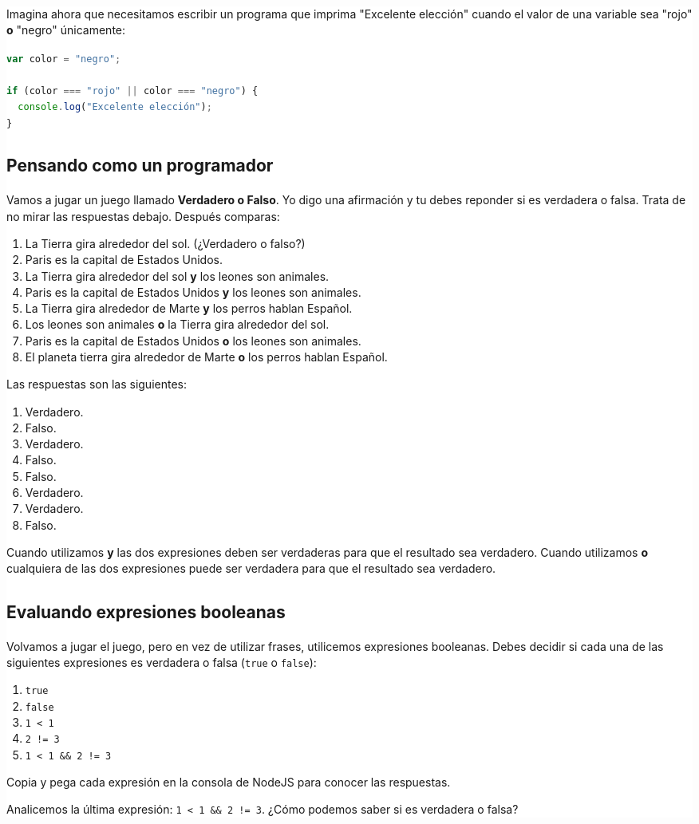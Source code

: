 Imagina ahora que necesitamos escribir un programa que imprima "Excelente elección" cuando el valor de una variable sea "rojo" **o** "negro" únicamente:

```js
var color = "negro";

if (color === "rojo" || color === "negro") {
  console.log("Excelente elección");
}
```

## Pensando como un programador

Vamos a jugar un juego llamado **Verdadero o Falso**. Yo digo una afirmación y tu debes reponder si es verdadera o falsa. Trata de no mirar las respuestas debajo. Después comparas:

1. La Tierra gira alrededor del sol. (¿Verdadero o falso?)
2. Paris es la capital de Estados Unidos.
3. La Tierra gira alrededor del sol **y** los leones son animales.
4. Paris es la capital de Estados Unidos **y** los leones son animales.
5. La Tierra gira alrededor de Marte **y** los perros hablan Español.
6. Los leones son animales **o** la Tierra gira alrededor del sol.
7. Paris es la capital de Estados Unidos **o** los leones son animales.
8. El planeta tierra gira alrededor de Marte **o** los perros hablan Español.

Las respuestas son las siguientes:

1. Verdadero.
2. Falso.
3. Verdadero.
4. Falso.
5. Falso.
6. Verdadero.
7. Verdadero.
8. Falso.

Cuando utilizamos **y** las dos expresiones deben ser verdaderas para que el resultado sea verdadero. Cuando utilizamos **o** cualquiera de las dos expresiones puede ser verdadera para que el resultado sea verdadero.

## Evaluando expresiones booleanas

Volvamos a jugar el juego, pero en vez de utilizar frases, utilicemos expresiones booleanas. Debes decidir si cada una de las siguientes expresiones es verdadera o falsa (`true` o `false`):

1. `true`
2. `false`
3. `1 < 1`
4. `2 != 3`
5. `1 < 1 && 2 != 3`

Copia y pega cada expresión en la consola de NodeJS para conocer las respuestas.

Analicemos la última expresión: `1 < 1 && 2 != 3`. ¿Cómo podemos saber si es verdadera o falsa?
